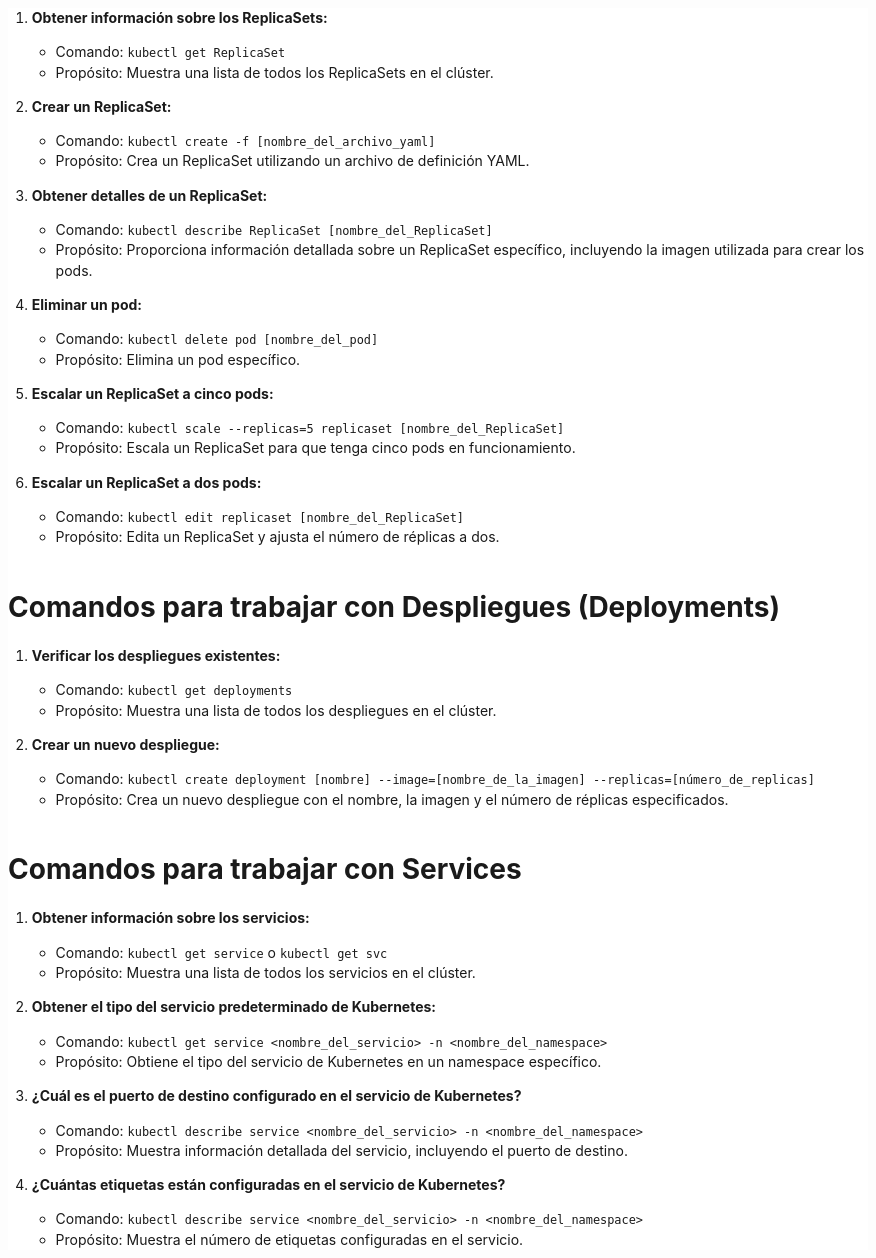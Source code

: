 1. **Obtener información sobre los ReplicaSets:**
    - Comando: `kubectl get ReplicaSet`
    - Propósito: Muestra una lista de todos los ReplicaSets en el clúster.

2. **Crear un ReplicaSet:**
    - Comando: `kubectl create -f [nombre_del_archivo_yaml]`
    - Propósito: Crea un ReplicaSet utilizando un archivo de definición YAML.

3. **Obtener detalles de un ReplicaSet:**
    - Comando: `kubectl describe ReplicaSet [nombre_del_ReplicaSet]`
    - Propósito: Proporciona información detallada sobre un ReplicaSet específico, incluyendo la imagen utilizada para crear los pods.

4. **Eliminar un pod:**
    - Comando: `kubectl delete pod [nombre_del_pod]`
    - Propósito: Elimina un pod específico.

5. **Escalar un ReplicaSet a cinco pods:**
    - Comando: `kubectl scale --replicas=5 replicaset [nombre_del_ReplicaSet]`
    - Propósito: Escala un ReplicaSet para que tenga cinco pods en funcionamiento.

6. **Escalar un ReplicaSet a dos pods:**
    - Comando: `kubectl edit replicaset [nombre_del_ReplicaSet]`
    - Propósito: Edita un ReplicaSet y ajusta el número de réplicas a dos.

# Comandos para trabajar con Despliegues (Deployments)

1. **Verificar los despliegues existentes:**
    - Comando: `kubectl get deployments`
    - Propósito: Muestra una lista de todos los despliegues en el clúster.

2. **Crear un nuevo despliegue:**
    - Comando: `kubectl create deployment [nombre] --image=[nombre_de_la_imagen] --replicas=[número_de_replicas]`
    - Propósito: Crea un nuevo despliegue con el nombre, la imagen y el número de réplicas especificados.

# Comandos para trabajar con Services

1. **Obtener información sobre los servicios:**
    - Comando: `kubectl get service` o `kubectl get svc`
    - Propósito: Muestra una lista de todos los servicios en el clúster.

2. **Obtener el tipo del servicio predeterminado de Kubernetes:**
    - Comando: `kubectl get service <nombre_del_servicio> -n <nombre_del_namespace>`
    - Propósito: Obtiene el tipo del servicio de Kubernetes en un namespace específico.

3. **¿Cuál es el puerto de destino configurado en el servicio de Kubernetes?**
    - Comando: `kubectl describe service <nombre_del_servicio> -n <nombre_del_namespace>`
    - Propósito: Muestra información detallada del servicio, incluyendo el puerto de destino.

4. **¿Cuántas etiquetas están configuradas en el servicio de Kubernetes?**
    - Comando: `kubectl describe service <nombre_del_servicio> -n <nombre_del_namespace>`
    - Propósito: Muestra el número de etiquetas configuradas en el servicio.
